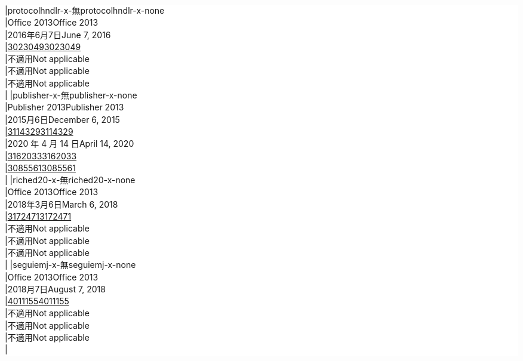 |<span data-ttu-id="9f6e7-533">protocolhndlr-x-無</span><span class="sxs-lookup"><span data-stu-id="9f6e7-533">protocolhndlr-x-none</span></span>  <br/> |<span data-ttu-id="9f6e7-534">Office 2013</span><span class="sxs-lookup"><span data-stu-id="9f6e7-534">Office 2013</span></span>  <br/> |<span data-ttu-id="9f6e7-535">2016年6月7日</span><span class="sxs-lookup"><span data-stu-id="9f6e7-535">June 7, 2016</span></span>  <br/> |[<span data-ttu-id="9f6e7-536">3023049</span><span class="sxs-lookup"><span data-stu-id="9f6e7-536">3023049</span></span>](https://support.microsoft.com/kb/3023049) <br/> |<span data-ttu-id="9f6e7-537">不適用</span><span class="sxs-lookup"><span data-stu-id="9f6e7-537">Not applicable</span></span>  <br/> |<span data-ttu-id="9f6e7-538">不適用</span><span class="sxs-lookup"><span data-stu-id="9f6e7-538">Not applicable</span></span>  <br/> |<span data-ttu-id="9f6e7-539">不適用</span><span class="sxs-lookup"><span data-stu-id="9f6e7-539">Not applicable</span></span>  <br/> |
|<span data-ttu-id="9f6e7-540">publisher-x-無</span><span class="sxs-lookup"><span data-stu-id="9f6e7-540">publisher-x-none</span></span>  <br/> |<span data-ttu-id="9f6e7-541">Publisher 2013</span><span class="sxs-lookup"><span data-stu-id="9f6e7-541">Publisher 2013</span></span>  <br/> |<span data-ttu-id="9f6e7-542">2015月6日</span><span class="sxs-lookup"><span data-stu-id="9f6e7-542">December 6, 2015</span></span>  <br/> |[<span data-ttu-id="9f6e7-543">3114329</span><span class="sxs-lookup"><span data-stu-id="9f6e7-543">3114329</span></span>](https://support.microsoft.com/help/3114329) <br/> |<span data-ttu-id="9f6e7-544">2020 年 4 月 14 日</span><span class="sxs-lookup"><span data-stu-id="9f6e7-544">April 14, 2020</span></span>  <br/> |[<span data-ttu-id="9f6e7-545">3162033</span><span class="sxs-lookup"><span data-stu-id="9f6e7-545">3162033</span></span>](https://support.microsoft.com/help/3162033) <br/> |[<span data-ttu-id="9f6e7-546">3085561</span><span class="sxs-lookup"><span data-stu-id="9f6e7-546">3085561</span></span>](https://support.microsoft.com/help/3085561) <br/> |
|<span data-ttu-id="9f6e7-547">riched20-x-無</span><span class="sxs-lookup"><span data-stu-id="9f6e7-547">riched20-x-none</span></span>  <br/> |<span data-ttu-id="9f6e7-548">Office 2013</span><span class="sxs-lookup"><span data-stu-id="9f6e7-548">Office 2013</span></span>  <br/> |<span data-ttu-id="9f6e7-549">2018年3月6日</span><span class="sxs-lookup"><span data-stu-id="9f6e7-549">March 6, 2018</span></span>  <br/> |[<span data-ttu-id="9f6e7-550">3172471</span><span class="sxs-lookup"><span data-stu-id="9f6e7-550">3172471</span></span>](https://support.microsoft.com/help/3172471) <br/> |<span data-ttu-id="9f6e7-551">不適用</span><span class="sxs-lookup"><span data-stu-id="9f6e7-551">Not applicable</span></span>  <br/> |<span data-ttu-id="9f6e7-552">不適用</span><span class="sxs-lookup"><span data-stu-id="9f6e7-552">Not applicable</span></span>  <br/> |<span data-ttu-id="9f6e7-553">不適用</span><span class="sxs-lookup"><span data-stu-id="9f6e7-553">Not applicable</span></span>  <br/> |
|<span data-ttu-id="9f6e7-554">seguiemj-x-無</span><span class="sxs-lookup"><span data-stu-id="9f6e7-554">seguiemj-x-none</span></span>  <br/> |<span data-ttu-id="9f6e7-555">Office 2013</span><span class="sxs-lookup"><span data-stu-id="9f6e7-555">Office 2013</span></span>  <br/> |<span data-ttu-id="9f6e7-556">2018月7日</span><span class="sxs-lookup"><span data-stu-id="9f6e7-556">August 7, 2018</span></span>  <br/> |[<span data-ttu-id="9f6e7-557">4011155</span><span class="sxs-lookup"><span data-stu-id="9f6e7-557">4011155</span></span>](https://support.microsoft.com/help/4011155) <br/> |<span data-ttu-id="9f6e7-558">不適用</span><span class="sxs-lookup"><span data-stu-id="9f6e7-558">Not applicable</span></span>  <br/> |<span data-ttu-id="9f6e7-559">不適用</span><span class="sxs-lookup"><span data-stu-id="9f6e7-559">Not applicable</span></span>  <br/> |<span data-ttu-id="9f6e7-560">不適用</span><span class="sxs-lookup"><span data-stu-id="9f6e7-560">Not applicable</span></span>  <br/> |
